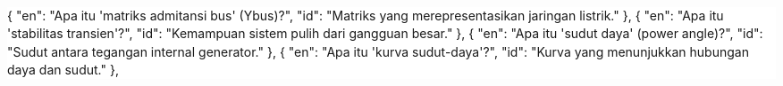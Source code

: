   { "en": "Apa itu 'matriks admitansi bus' (Ybus)?", "id": "Matriks yang merepresentasikan jaringan listrik." },
  { "en": "Apa itu 'stabilitas transien'?", "id": "Kemampuan sistem pulih dari gangguan besar." },
  { "en": "Apa itu 'sudut daya' (power angle)?", "id": "Sudut antara tegangan internal generator." },
  { "en": "Apa itu 'kurva sudut-daya'?", "id": "Kurva yang menunjukkan hubungan daya dan sudut." },

